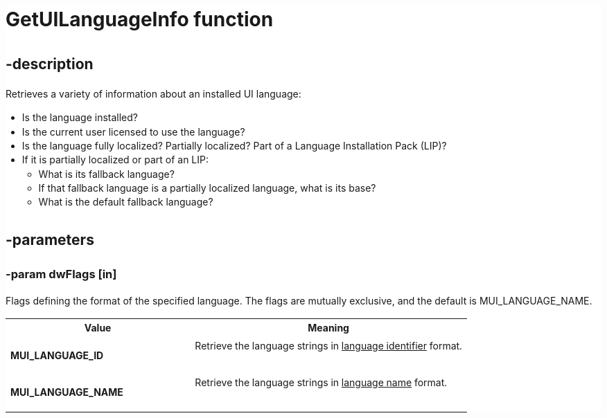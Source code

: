 
# GetUILanguageInfo function


## -description

Retrieves a variety of information about an installed UI language:
<ul>
<li>Is the language installed?</li>
<li>Is the current user licensed to use the language?</li>
<li>Is the language fully localized? Partially localized? Part of a Language Installation Pack (LIP)?</li>
<li>If it is partially localized or part of an LIP:<ul>
<li>What is its fallback language?  </li>
<li>If that fallback language is a partially localized language, what is its base?</li>
<li>What is the default fallback language?</li>
</ul>
</li>
</ul>

## -parameters

### -param dwFlags [in]

Flags defining the format of the specified language. The flags are mutually exclusive, and the default is MUI_LANGUAGE_NAME.

<table>
<tr>
<th>Value</th>
<th>Meaning</th>
</tr>
<tr>
<td width="40%"><a id="MUI_LANGUAGE_ID"></a><a id="mui_language_id"></a><dl>
<dt><b>MUI_LANGUAGE_ID</b></dt>
</dl>
</td>
<td width="60%">
Retrieve the language strings in <a href="/windows/desktop/Intl/language-identifiers">language identifier</a> format.

</td>
</tr>
<tr>
<td width="40%"><a id="MUI_LANGUAGE_NAME"></a><a id="mui_language_name"></a><dl>
<dt><b>MUI_LANGUAGE_NAME</b></dt>
</dl>
</td>
<td width="60%">
Retrieve the language strings in <a href="/windows/desktop/Intl/language-names">language name</a> format.
